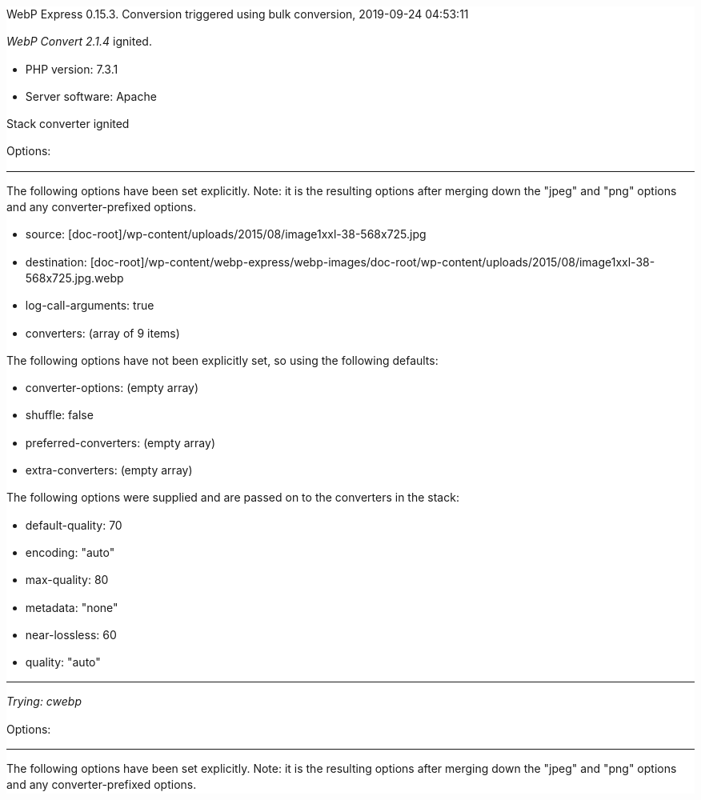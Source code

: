 WebP Express 0.15.3. Conversion triggered using bulk conversion, 2019-09-24 04:53:11


*WebP Convert 2.1.4*  ignited.

- PHP version: 7.3.1

- Server software: Apache


Stack converter ignited


Options:

------------

The following options have been set explicitly. Note: it is the resulting options after merging down the "jpeg" and "png" options and any converter-prefixed options.

- source: [doc-root]/wp-content/uploads/2015/08/image1xxl-38-568x725.jpg

- destination: [doc-root]/wp-content/webp-express/webp-images/doc-root/wp-content/uploads/2015/08/image1xxl-38-568x725.jpg.webp

- log-call-arguments: true

- converters: (array of 9 items)


The following options have not been explicitly set, so using the following defaults:

- converter-options: (empty array)

- shuffle: false

- preferred-converters: (empty array)

- extra-converters: (empty array)


The following options were supplied and are passed on to the converters in the stack:

- default-quality: 70

- encoding: "auto"

- max-quality: 80

- metadata: "none"

- near-lossless: 60

- quality: "auto"

------------



*Trying: cwebp* 


Options:

------------

The following options have been set explicitly. Note: it is the resulting options after merging down the "jpeg" and "png" options and any converter-prefixed options.
